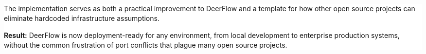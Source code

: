 The implementation serves as both a practical improvement to DeerFlow and a template for how other open source projects can eliminate hardcoded infrastructure assumptions.

**Result:** DeerFlow is now deployment-ready for any environment, from local development to enterprise production systems, without the common frustration of port conflicts that plague many open source projects.